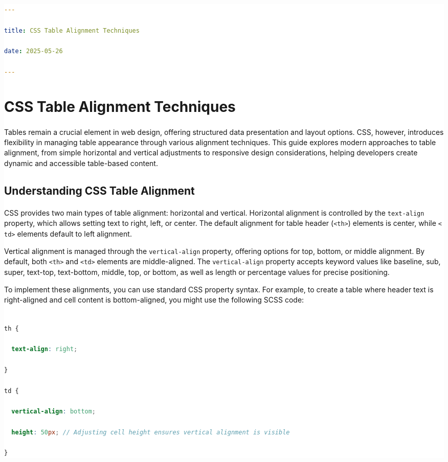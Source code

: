 ```yaml
---

title: CSS Table Alignment Techniques

date: 2025-05-26

---
```



# CSS Table Alignment Techniques

Tables remain a crucial element in web design, offering structured data presentation and layout options. CSS, however, introduces flexibility in managing table appearance through various alignment techniques. This guide explores modern approaches to table alignment, from simple horizontal and vertical adjustments to responsive design considerations, helping developers create dynamic and accessible table-based content.


## Understanding CSS Table Alignment

CSS provides two main types of table alignment: horizontal and vertical. Horizontal alignment is controlled by the `text-align` property, which allows setting text to right, left, or center. The default alignment for table header (`<th>`) elements is center, while `<td>` elements default to left alignment.

Vertical alignment is managed through the `vertical-align` property, offering options for top, bottom, or middle alignment. By default, both `<th>` and `<td>` elements are middle-aligned. The `vertical-align` property accepts keyword values like baseline, sub, super, text-top, text-bottom, middle, top, or bottom, as well as length or percentage values for precise positioning.

To implement these alignments, you can use standard CSS property syntax. For example, to create a table where header text is right-aligned and cell content is bottom-aligned, you might use the following SCSS code:

```scss

th {

  text-align: right;

}

td {

  vertical-align: bottom;

  height: 50px; // Adjusting cell height ensures vertical alignment is visible

}

```
